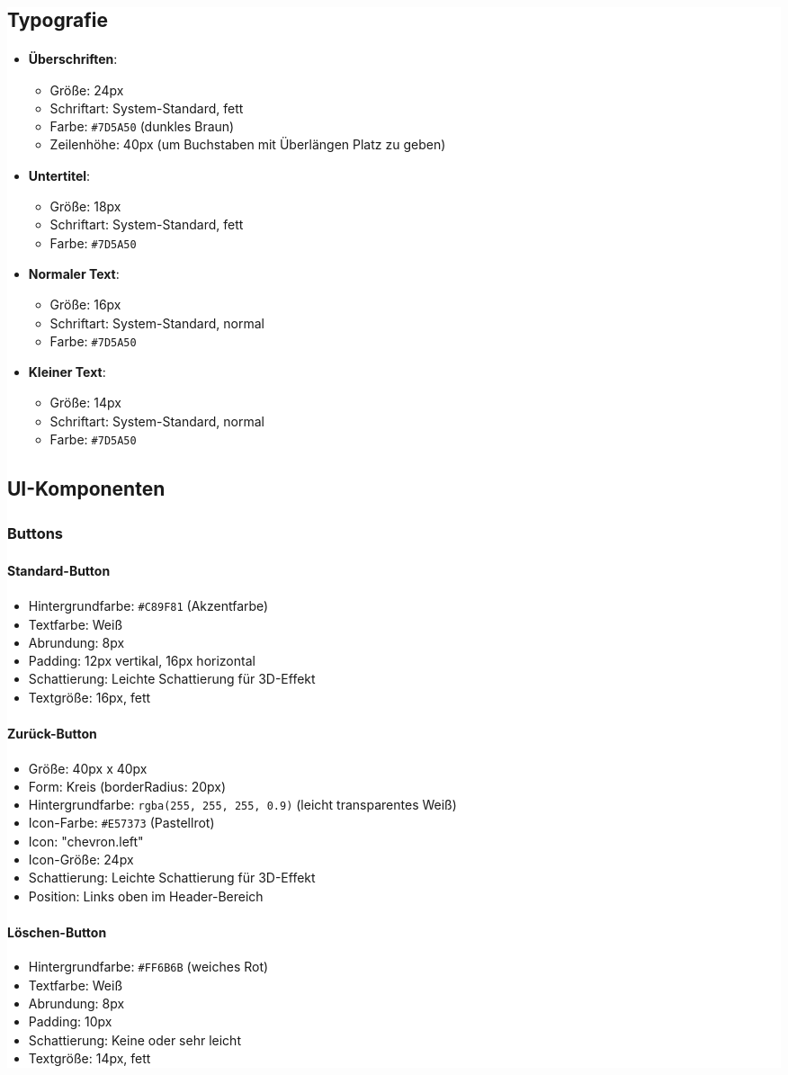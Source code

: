 ## Typografie

- **Überschriften**:
  - Größe: 24px
  - Schriftart: System-Standard, fett
  - Farbe: `#7D5A50` (dunkles Braun)
  - Zeilenhöhe: 40px (um Buchstaben mit Überlängen Platz zu geben)

- **Untertitel**:
  - Größe: 18px
  - Schriftart: System-Standard, fett
  - Farbe: `#7D5A50`

- **Normaler Text**:
  - Größe: 16px
  - Schriftart: System-Standard, normal
  - Farbe: `#7D5A50`

- **Kleiner Text**:
  - Größe: 14px
  - Schriftart: System-Standard, normal
  - Farbe: `#7D5A50`

## UI-Komponenten

### Buttons

#### Standard-Button
- Hintergrundfarbe: `#C89F81` (Akzentfarbe)
- Textfarbe: Weiß
- Abrundung: 8px
- Padding: 12px vertikal, 16px horizontal
- Schattierung: Leichte Schattierung für 3D-Effekt
- Textgröße: 16px, fett

#### Zurück-Button
- Größe: 40px x 40px
- Form: Kreis (borderRadius: 20px)
- Hintergrundfarbe: `rgba(255, 255, 255, 0.9)` (leicht transparentes Weiß)
- Icon-Farbe: `#E57373` (Pastellrot)
- Icon: "chevron.left"
- Icon-Größe: 24px
- Schattierung: Leichte Schattierung für 3D-Effekt
- Position: Links oben im Header-Bereich

#### Löschen-Button
- Hintergrundfarbe: `#FF6B6B` (weiches Rot)
- Textfarbe: Weiß
- Abrundung: 8px
- Padding: 10px
- Schattierung: Keine oder sehr leicht
- Textgröße: 14px, fett
